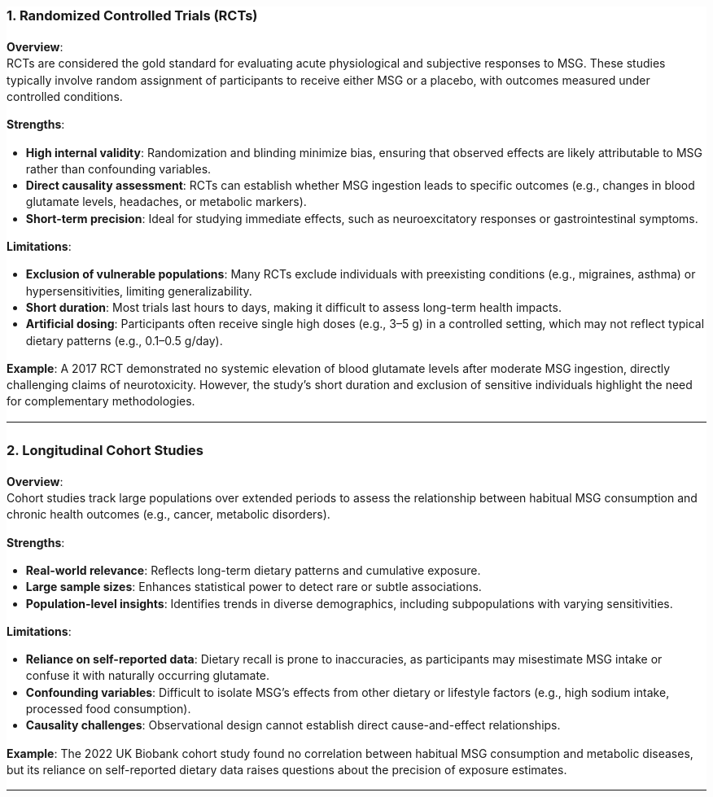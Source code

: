 
### **1. Randomized Controlled Trials (RCTs)**  
**Overview**:  
RCTs are considered the gold standard for evaluating acute physiological and subjective responses to MSG. These studies typically involve random assignment of participants to receive either MSG or a placebo, with outcomes measured under controlled conditions.  

**Strengths**:  
- **High internal validity**: Randomization and blinding minimize bias, ensuring that observed effects are likely attributable to MSG rather than confounding variables.  
- **Direct causality assessment**: RCTs can establish whether MSG ingestion leads to specific outcomes (e.g., changes in blood glutamate levels, headaches, or metabolic markers).  
- **Short-term precision**: Ideal for studying immediate effects, such as neuroexcitatory responses or gastrointestinal symptoms.  

**Limitations**:  
- **Exclusion of vulnerable populations**: Many RCTs exclude individuals with preexisting conditions (e.g., migraines, asthma) or hypersensitivities, limiting generalizability.  
- **Short duration**: Most trials last hours to days, making it difficult to assess long-term health impacts.  
- **Artificial dosing**: Participants often receive single high doses (e.g., 3–5 g) in a controlled setting, which may not reflect typical dietary patterns (e.g., 0.1–0.5 g/day).  

**Example**: A 2017 RCT demonstrated no systemic elevation of blood glutamate levels after moderate MSG ingestion, directly challenging claims of neurotoxicity. However, the study’s short duration and exclusion of sensitive individuals highlight the need for complementary methodologies.  

---

### **2. Longitudinal Cohort Studies**  
**Overview**:  
Cohort studies track large populations over extended periods to assess the relationship between habitual MSG consumption and chronic health outcomes (e.g., cancer, metabolic disorders).  

**Strengths**:  
- **Real-world relevance**: Reflects long-term dietary patterns and cumulative exposure.  
- **Large sample sizes**: Enhances statistical power to detect rare or subtle associations.  
- **Population-level insights**: Identifies trends in diverse demographics, including subpopulations with varying sensitivities.  

**Limitations**:  
- **Reliance on self-reported data**: Dietary recall is prone to inaccuracies, as participants may misestimate MSG intake or confuse it with naturally occurring glutamate.  
- **Confounding variables**: Difficult to isolate MSG’s effects from other dietary or lifestyle factors (e.g., high sodium intake, processed food consumption).  
- **Causality challenges**: Observational design cannot establish direct cause-and-effect relationships.  

**Example**: The 2022 UK Biobank cohort study found no correlation between habitual MSG consumption and metabolic diseases, but its reliance on self-reported dietary data raises questions about the precision of exposure estimates.  

---
